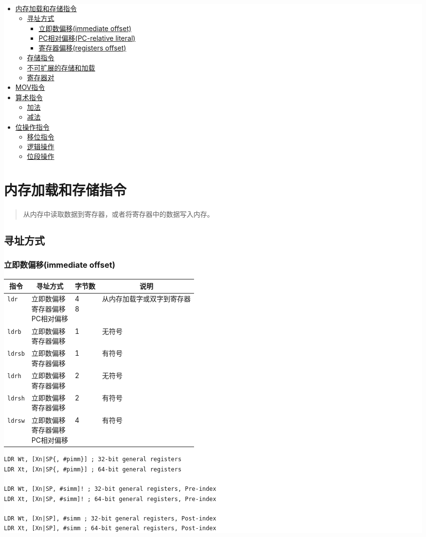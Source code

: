 




- [内存加载和存储指令](#内存加载和存储指令)
  - [寻址方式](#寻址方式)
    - [立即数偏移(immediate offset)](#立即数偏移immediate-offset)
    - [PC相对偏移(PC-relative literal)](#pc相对偏移pc-relative-literal)
    - [寄存器偏移(registers offset)](#寄存器偏移registers-offset)
  - [存储指令](#存储指令)
  - [不可扩展的存储和加载](#不可扩展的存储和加载)
  - [寄存器对](#寄存器对)
- [MOV指令](#mov指令)
- [算术指令](#算术指令)
  - [加法](#加法)
  - [减法](#减法)
- [位操作指令](#位操作指令)
  - [移位指令](#移位指令)
  - [逻辑操作](#逻辑操作)
  - [位段操作](#位段操作)




# 内存加载和存储指令

> 从内存中读取数据到寄存器，或者将寄存器中的数据写入内存。

## 寻址方式

### 立即数偏移(immediate offset)

| 指令 | 寻址方式 | 字节数 | 说明
| --- | --- | --- | --- |
| `ldr` | 立即数偏移 <br> 寄存器偏移 <br> PC相对偏移 | 4 <br> 8 | 从内存加载字或双字到寄存器 |
| `ldrb` | 立即数偏移 <br> 寄存器偏移 | 1 | 无符号 |
| `ldrsb` | 立即数偏移 <br> 寄存器偏移 | 1 | 有符号 |
| `ldrh` | 立即数偏移 <br> 寄存器偏移 | 2 | 无符号 |
| `ldrsh` | 立即数偏移 <br> 寄存器偏移 | 2 | 有符号 |
| `ldrsw` | 立即数偏移 <br> 寄存器偏移 <br> PC相对偏移 | 4 | 有符号 |

``` arm
LDR Wt, [Xn|SP{, #pimm}] ; 32-bit general registers
LDR Xt, [Xn|SP{, #pimm}] ; 64-bit general registers

LDR Wt, [Xn|SP, #simm]! ; 32-bit general registers, Pre-index
LDR Xt, [Xn|SP, #simm]! ; 64-bit general registers, Pre-index

LDR Wt, [Xn|SP], #simm ; 32-bit general registers, Post-index
LDR Xt, [Xn|SP], #simm ; 64-bit general registers, Post-index
```
